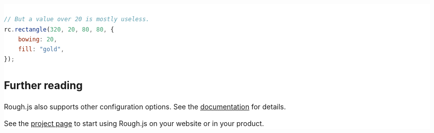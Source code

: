 ```js

// But a value over 20 is mostly useless.
rc.rectangle(320, 20, 80, 80, {
    bowing: 20,
    fill: "gold",
});
```

<codapi-snippet engine="browser" sandbox="javascript" editor="basic" template="render.js" output-mode="hidden">
</codapi-snippet>

<pre style="display: none"><canvas id="c22" width="420" height="120"></canvas></pre>

## Further reading

Rough.js also supports other configuration options. See the [documentation](https://github.com/rough-stuff/rough/wiki) for details.

See the [project page](https://roughjs.com/) to start using Rough.js on your website or in your product.

<script src="https://unpkg.com/roughjs@4.6.6/bundled/rough.js" async></script>
